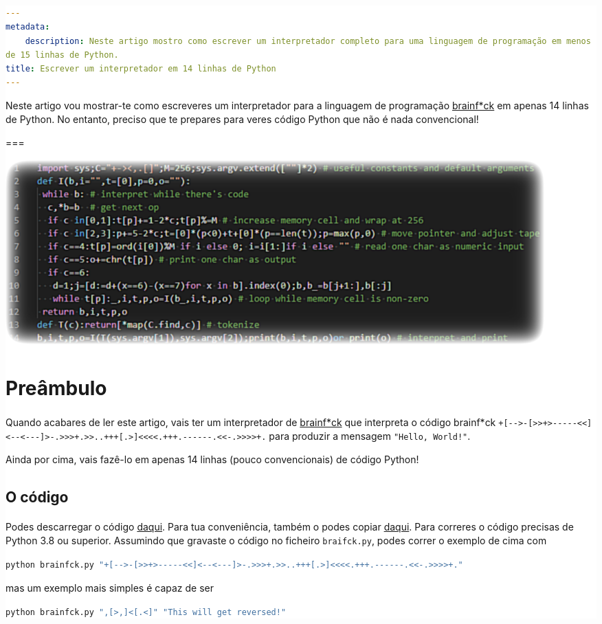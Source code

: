 ```yaml
---
metadata:
    description: Neste artigo mostro como escrever um interpretador completo para uma linguagem de programação em menos de 15 linhas de Python.
title: Escrever um interpretador em 14 linhas de Python
---
```


Neste artigo vou mostrar-te como escreveres um interpretador para a linguagem de programação [brainf*ck][bf] em apenas 14 linhas de Python. No entanto, preciso que te prepares para veres código Python que não é nada convencional!

===

![Uma fotografia editada de uma versão anterior do código em questão](code.png)

# Preâmbulo

Quando acabares de ler este artigo, vais ter um interpretador de [brainf\*ck][bf] que interpreta o código brainf\*ck `+[-->-[>>+>-----<<]<--<---]>-.>>>+.>>..+++[.>]<<<<.+++.------.<<-.>>>>+.` para produzir a mensagem `"Hello, World!"`.

Ainda por cima, vais fazê-lo em apenas 14 linhas (pouco convencionais) de código Python!

## O código

Podes descarregar o código [daqui][code].
Para tua conveniência, também o podes copiar [daqui][gh-raw].
Para correres o código precisas de Python 3.8 ou superior.
Assumindo que gravaste o código no ficheiro `braifck.py`,
podes correr o exemplo de cima com

```sh
python brainfck.py "+[-->-[>>+>-----<<]<--<---]>-.>>>+.>>..+++[.>]<<<<.+++.------.<<-.>>>>+."
```

mas um exemplo mais simples é capaz de ser

```sh
python brainfck.py ",[>,]<[.<]" "This will get reversed!"
```


[bf]: https://en.wikipedia.org/wiki/Brainfuck
[epl]: https://en.wikipedia.org/wiki/Esoteric_programming_language
[ascii]: http://www.asciitable.com/
[code]: https://github.com/RodrigoGiraoSerrao/languages/blob/master/brainfck/brainfck_terse_terse.py
[cg]: codegolf.stackexchange.com
[bf-golf-1]: https://codegolf.stackexchange.com/a/187127/75323
[bf-golf-2]: https://codegolf.stackexchange.com/a/3085/75323
[bf-tutorial]: https://gist.github.com/roachhd/dce54bec8ba55fb17d3a
[bf-online]: https://copy.sh/brainfuck/
[gh-raw]: https://raw.githubusercontent.com/RojerGS/languages/master/brainfck/brainfck_terse_terse.py